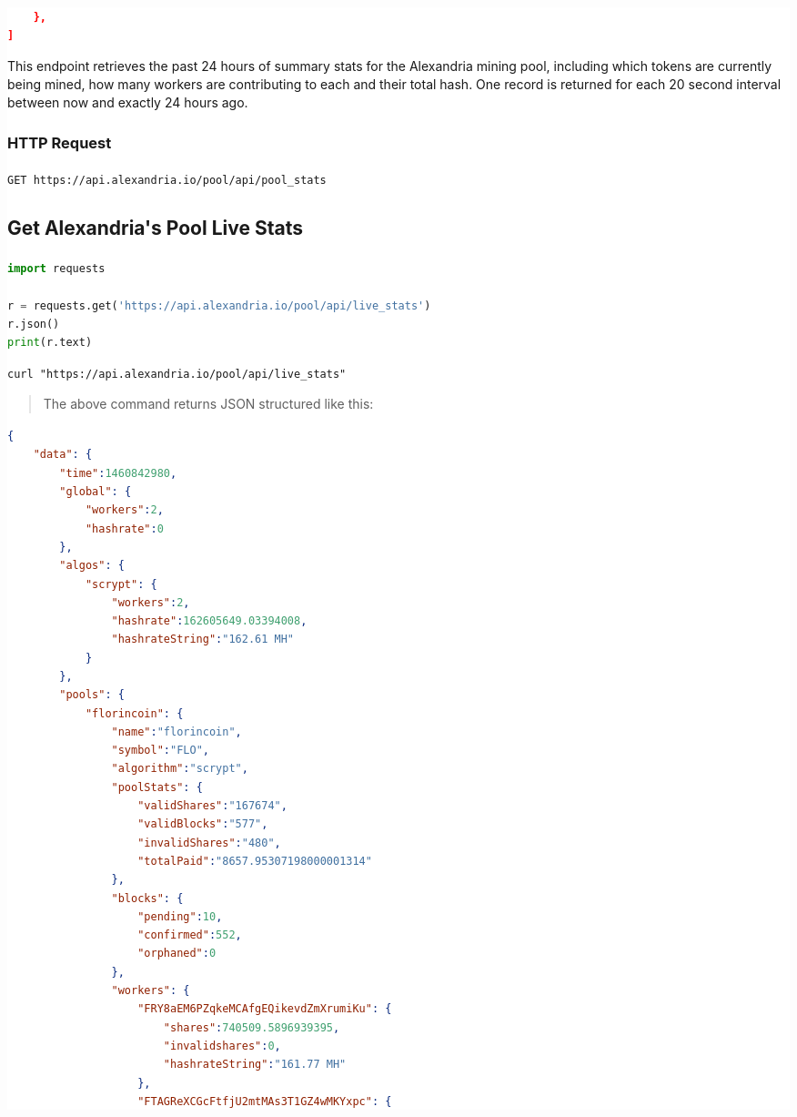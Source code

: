 ```json
    },
]    
```

This endpoint retrieves the past 24 hours of summary stats for the Alexandria mining pool, including which tokens are currently being mined, how many workers are contributing to each and their total hash. One record is returned for each 20 second interval between now and exactly 24 hours ago.

### HTTP Request

`GET https://api.alexandria.io/pool/api/pool_stats`

## Get Alexandria's Pool Live Stats

```python
import requests

r = requests.get('https://api.alexandria.io/pool/api/live_stats')
r.json()
print(r.text)
```

```shell
curl "https://api.alexandria.io/pool/api/live_stats"
```

> The above command returns JSON structured like this:

```json
{
    "data": {
        "time":1460842980,
        "global": {
            "workers":2,
            "hashrate":0
        },
        "algos": {
            "scrypt": {
                "workers":2,
                "hashrate":162605649.03394008,
                "hashrateString":"162.61 MH"
            }
        },
        "pools": {
            "florincoin": {
                "name":"florincoin",
                "symbol":"FLO",
                "algorithm":"scrypt",
                "poolStats": {
                    "validShares":"167674",
                    "validBlocks":"577",
                    "invalidShares":"480",
                    "totalPaid":"8657.95307198000001314"
                },
                "blocks": {
                    "pending":10,
                    "confirmed":552,
                    "orphaned":0
                },
                "workers": {
                    "FRY8aEM6PZqkeMCAfgEQikevdZmXrumiKu": {
                        "shares":740509.5896939395,
                        "invalidshares":0,
                        "hashrateString":"161.77 MH"
                    },
                    "FTAGReXCGcFtfjU2mtMAs3T1GZ4wMKYxpc": {
```
